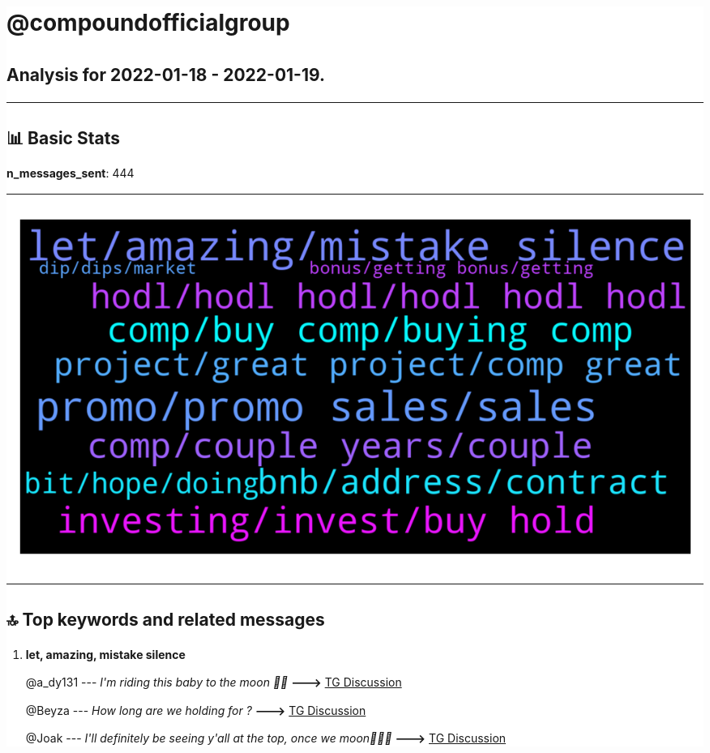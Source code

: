 # **@compoundofficialgroup**
 ## Analysis for **2022-01-18** - **2022-01-19**.

---

## 📊 **Basic Stats**

**n_messages_sent**: 444

---
![wordcloud](compoundofficialgroup_1Days_wordcloud.png)

---


## 🔝 **Top keywords and related messages**

1. **let, amazing, mistake silence**

    @a_dy131 --- *I'm riding this baby to the moon 🚀🌝* **--->** [TG Discussion](https://t.me/compoundofficialgroup/31403)

    @Beyza --- *How long are we holding for ?* **--->** [TG Discussion](https://t.me/compoundofficialgroup/31333)

    @Joak --- *I'll definitely be seeing y'all at the top, once we moon🚀💥💯* **--->** [TG Discussion](https://t.me/compoundofficialgroup/31308)
